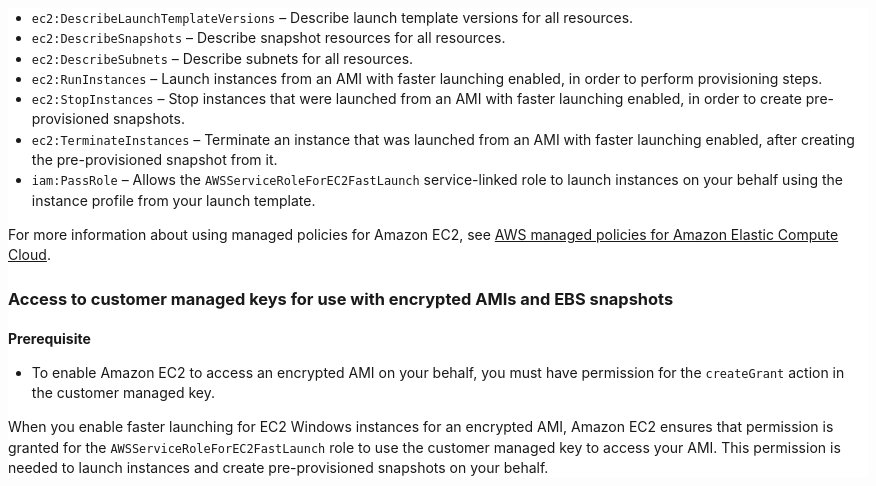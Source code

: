+ `ec2:DescribeLaunchTemplateVersions` – Describe launch template versions for all resources\.
+ `ec2:DescribeSnapshots` – Describe snapshot resources for all resources\.
+ `ec2:DescribeSubnets` – Describe subnets for all resources\.
+ `ec2:RunInstances` – Launch instances from an AMI with faster launching enabled, in order to perform provisioning steps\.
+ `ec2:StopInstances` – Stop instances that were launched from an AMI with faster launching enabled, in order to create pre\-provisioned snapshots\.
+ `ec2:TerminateInstances` – Terminate an instance that was launched from an AMI with faster launching enabled, after creating the pre\-provisioned snapshot from it\.
+ `iam:PassRole` – Allows the `AWSServiceRoleForEC2FastLaunch` service\-linked role to launch instances on your behalf using the instance profile from your launch template\.

For more information about using managed policies for Amazon EC2, see [AWS managed policies for Amazon Elastic Compute Cloud](security-iam-awsmanpol.md)\.

### Access to customer managed keys for use with encrypted AMIs and EBS snapshots<a name="win-faster-launching-slr-access-to-cust-keys"></a>

**Prerequisite**
+ To enable Amazon EC2 to access an encrypted AMI on your behalf, you must have permission for the `createGrant` action in the customer managed key\.

When you enable faster launching for EC2 Windows instances for an encrypted AMI, Amazon EC2 ensures that permission is granted for the `AWSServiceRoleForEC2FastLaunch` role to use the customer managed key to access your AMI\. This permission is needed to launch instances and create pre\-provisioned snapshots on your behalf\.